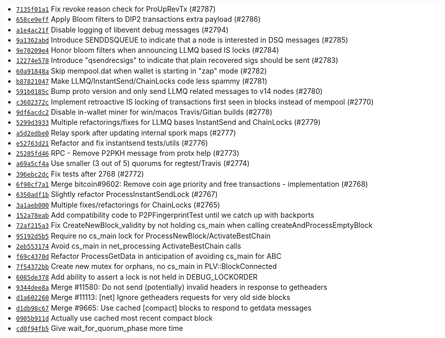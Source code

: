 - [`7135f01a1`](https://github.com/cadexproject/cadex/commit/7135f01a1) Fix revoke reason check for ProUpRevTx (#2787)
- [`658ce9eff`](https://github.com/cadexproject/cadex/commit/658ce9eff) Apply Bloom filters to DIP2 transactions extra payload (#2786)
- [`a1e4ac21f`](https://github.com/cadexproject/cadex/commit/a1e4ac21f) Disable logging of libevent debug messages (#2794)
- [`9a1362abd`](https://github.com/cadexproject/cadex/commit/9a1362abd) Introduce SENDDSQUEUE to indicate that a node is interested in DSQ messages (#2785)
- [`9e70209e4`](https://github.com/cadexproject/cadex/commit/9e70209e4) Honor bloom filters when announcing LLMQ based IS locks (#2784)
- [`12274e578`](https://github.com/cadexproject/cadex/commit/12274e578) Introduce "qsendrecsigs" to indicate that plain recovered sigs should be sent (#2783)
- [`60a91848a`](https://github.com/cadexproject/cadex/commit/60a91848a) Skip mempool.dat when wallet is starting in "zap" mode (#2782)
- [`b87821047`](https://github.com/cadexproject/cadex/commit/b87821047) Make LLMQ/InstantSend/ChainLocks code less spammy (#2781)
- [`591b0185c`](https://github.com/cadexproject/cadex/commit/591b0185c) Bump proto version and only send LLMQ related messages to v14 nodes (#2780)
- [`c3602372c`](https://github.com/cadexproject/cadex/commit/c3602372c) Implement retroactive IS locking of transactions first seen in blocks instead of mempool (#2770)
- [`9df6acdc2`](https://github.com/cadexproject/cadex/commit/9df6acdc2) Disable in-wallet miner for win/macos Travis/Gitian builds (#2778)
- [`5299d3933`](https://github.com/cadexproject/cadex/commit/5299d3933) Multiple refactorings/fixes for LLMQ bases InstantSend and ChainLocks (#2779)
- [`a5d2edbe0`](https://github.com/cadexproject/cadex/commit/a5d2edbe0) Relay spork after updating internal spork maps (#2777)
- [`e52763d21`](https://github.com/cadexproject/cadex/commit/e52763d21) Refactor and fix instantsend tests/utils (#2776)
- [`25205fd46`](https://github.com/cadexproject/cadex/commit/25205fd46) RPC - Remove P2PKH message from protx help (#2773)
- [`a69a5cf4a`](https://github.com/cadexproject/cadex/commit/a69a5cf4a) Use smaller (3 out of 5) quorums for regtest/Travis (#2774)
- [`396ebc2dc`](https://github.com/cadexproject/cadex/commit/396ebc2dc) Fix tests after 2768 (#2772)
- [`6f90cf7a1`](https://github.com/cadexproject/cadex/commit/6f90cf7a1) Merge bitcoin#9602: Remove coin age priority and free transactions - implementation (#2768)
- [`6350adf1b`](https://github.com/cadexproject/cadex/commit/6350adf1b) Slightly refactor ProcessInstantSendLock (#2767)
- [`3a1aeb000`](https://github.com/cadexproject/cadex/commit/3a1aeb000) Multiple fixes/refactorings for ChainLocks (#2765)
- [`152a78eab`](https://github.com/cadexproject/cadex/commit/152a78eab) Add compatibility code to P2PFingerprintTest until we catch up with backports
- [`72af215a3`](https://github.com/cadexproject/cadex/commit/72af215a3) Fix CreateNewBlock_validity by not holding cs_main when calling createAndProcessEmptyBlock
- [`95192d5b5`](https://github.com/cadexproject/cadex/commit/95192d5b5) Require no cs_main lock for ProcessNewBlock/ActivateBestChain
- [`2eb553174`](https://github.com/cadexproject/cadex/commit/2eb553174) Avoid cs_main in net_processing ActivateBestChain calls
- [`f69c4370d`](https://github.com/cadexproject/cadex/commit/f69c4370d) Refactor ProcessGetData in anticipation of avoiding cs_main for ABC
- [`7f54372bb`](https://github.com/cadexproject/cadex/commit/7f54372bb) Create new mutex for orphans, no cs_main in PLV::BlockConnected
- [`6085de378`](https://github.com/cadexproject/cadex/commit/6085de378) Add ability to assert a lock is not held in DEBUG_LOCKORDER
- [`9344dee8a`](https://github.com/cadexproject/cadex/commit/9344dee8a) Merge #11580: Do not send (potentially) invalid headers in response to getheaders
- [`d1a602260`](https://github.com/cadexproject/cadex/commit/d1a602260) Merge #11113: [net] Ignore getheaders requests for very old side blocks
- [`d1db98c67`](https://github.com/cadexproject/cadex/commit/d1db98c67) Merge #9665: Use cached [compact] blocks to respond to getdata messages
- [`0905b911d`](https://github.com/cadexproject/cadex/commit/0905b911d) Actually use cached most recent compact block
- [`cd0f94fb5`](https://github.com/cadexproject/cadex/commit/cd0f94fb5) Give wait_for_quorum_phase more time